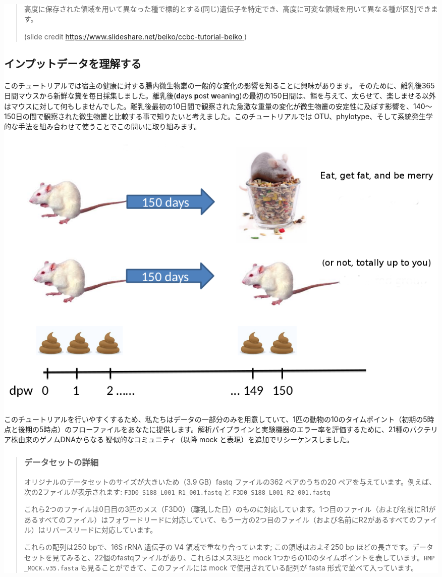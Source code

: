 > 高度に保存された領域を用いて異なった種で標的とする(同じ)遺伝子を特定でき、高度に可変な領域を用いて異なる種が区別できます。
>
> (slide credit [https://www.slideshare.net/beiko/ccbc-tutorial-beiko ](https://www.slideshare.net/beiko/ccbc-tutorial-beiko ))


## インプットデータを理解する
このチュートリアルでは宿主の健康に対する腸内微生物叢の一般的な変化の影響を知ることに興味があります。
そのために、離乳後365日間マウスから新鮮な糞を毎日採集しました。離乳後(**d**ays **p**ost **w**eaning)の最初の150日間は、餌を与えて、太らせて、楽しませる以外はマウスに対して何もしませんでした。離乳後最初の10日間で観察された急激な重量の変化が微生物叢の安定性に及ぼす影響を、140～150日の間で観察された微生物叢と比較する事で知りたいと考えました。このチュートリアルでは OTU、phylotype、そして系統発生学的な手法を組み合わせて使うことでこの問いに取り組みます。

![Experiment setup](../../images/experiment_setup.png)

このチュートリアルを行いやすくするため、私たちはデータの一部分のみを用意していて、1匹の動物の10のタイムポイント（初期の5時点と後期の5時点）のフローファイルをあなたに提供します。解析パイプラインと実験機器のエラー率を評価するために、21種のバクテリア株由来のゲノムDNAからなる 疑似的なコミュニティ（以降 mock と表現）を追加でリシーケンスしました。

> ###  データセットの詳細
> オリジナルのデータセットのサイズが大きいため（3.9 GB）fastq ファイルの362 ペアのうちの20 ペアを与えています。例えば、次の2ファイルが表示されます: `F3D0_S188_L001_R1_001.fastq` と `F3D0_S188_L001_R2_001.fastq`
>
> これら2つのファイルは0日目の3匹のメス（F3D0）（離乳した日）のものに対応しています。1つ目のファイル（および名前にR1があるすべてのファイル）はフォワードリードに対応していて、もう一方の2つ目のファイル（および名前にR2があるすべてのファイル）はリバースリードに対応しています。
>
> これらの配列は250 bpで、16S rRNA 遺伝子の V4 領域で重なり合っています; この領域はおよそ250 bp ほどの長さです。データセットを見てみると、22個のfastqファイルがあり、これらはメス3匹と mock 1つからの10のタイムポイントを表しています。`HMP_MOCK.v35.fasta` も見ることができて、このファイルには mock で使用されている配列が fasta 形式で並べて入っています。
